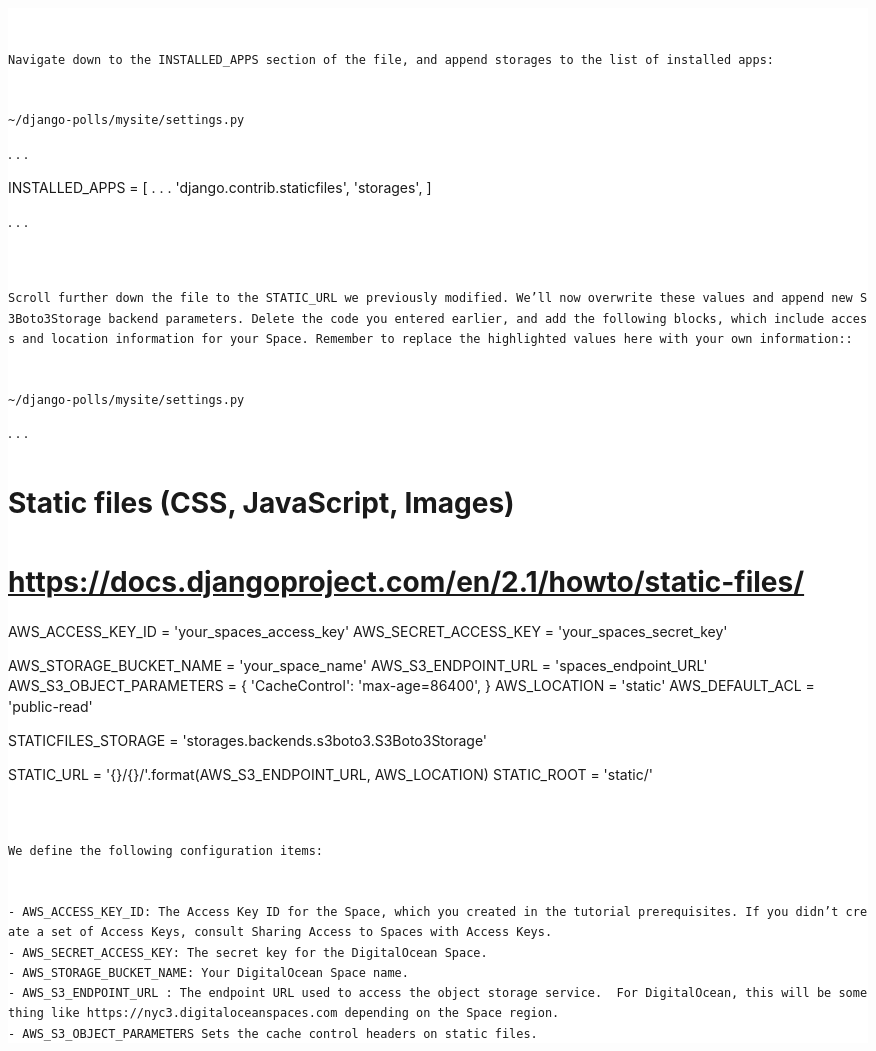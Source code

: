 
```


Navigate down to the INSTALLED_APPS section of the file, and append storages to the list of installed apps:


~/django-polls/mysite/settings.py
```
. . .

INSTALLED_APPS = [
    . . .
    'django.contrib.staticfiles',
    'storages',
]

. . .

```


Scroll further down the file to the STATIC_URL we previously modified. We’ll now overwrite these values and append new S3Boto3Storage backend parameters. Delete the code you entered earlier, and add the following blocks, which include access and location information for your Space. Remember to replace the highlighted values here with your own information::


~/django-polls/mysite/settings.py
```
. . .

# Static files (CSS, JavaScript, Images)
# https://docs.djangoproject.com/en/2.1/howto/static-files/

AWS_ACCESS_KEY_ID = 'your_spaces_access_key'
AWS_SECRET_ACCESS_KEY = 'your_spaces_secret_key'

AWS_STORAGE_BUCKET_NAME = 'your_space_name'
AWS_S3_ENDPOINT_URL = 'spaces_endpoint_URL'
AWS_S3_OBJECT_PARAMETERS = {
    'CacheControl': 'max-age=86400',
}
AWS_LOCATION = 'static'
AWS_DEFAULT_ACL = 'public-read'

STATICFILES_STORAGE = 'storages.backends.s3boto3.S3Boto3Storage'

STATIC_URL = '{}/{}/'.format(AWS_S3_ENDPOINT_URL, AWS_LOCATION)
STATIC_ROOT = 'static/'

```


We define the following configuration items:


- AWS_ACCESS_KEY_ID: The Access Key ID for the Space, which you created in the tutorial prerequisites. If you didn’t create a set of Access Keys, consult Sharing Access to Spaces with Access Keys.
- AWS_SECRET_ACCESS_KEY: The secret key for the DigitalOcean Space.
- AWS_STORAGE_BUCKET_NAME: Your DigitalOcean Space name.
- AWS_S3_ENDPOINT_URL : The endpoint URL used to access the object storage service.  For DigitalOcean, this will be something like https://nyc3.digitaloceanspaces.com depending on the Space region.
- AWS_S3_OBJECT_PARAMETERS Sets the cache control headers on static files.
```